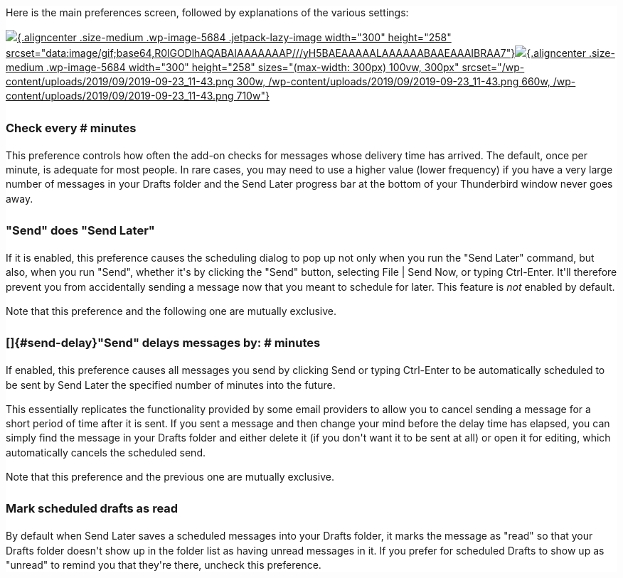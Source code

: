 Here is the main preferences screen, followed by explanations of the
various settings:

[![](/wp-content/uploads/2019/09/2019-09-23_11-43.png){.aligncenter
.size-medium .wp-image-5684 .jetpack-lazy-image width="300" height="258"
srcset="data:image/gif;base64,R0lGODlhAQABAIAAAAAAAP///yH5BAEAAAAALAAAAAABAAEAAAIBRAA7"}![](/wp-content/uploads/2019/09/2019-09-23_11-43.png){.aligncenter
.size-medium .wp-image-5684 width="300" height="258"
sizes="(max-width: 300px) 100vw, 300px"
srcset="/wp-content/uploads/2019/09/2019-09-23_11-43.png 300w, /wp-content/uploads/2019/09/2019-09-23_11-43.png 660w, /wp-content/uploads/2019/09/2019-09-23_11-43.png 710w"}](/wp-content/uploads/2019/09/2019-09-23_11-43.png)

### Check every \# minutes

This preference controls how often the add-on checks for messages whose
delivery time has arrived. The default, once per minute, is adequate for
most people. In rare cases, you may need to use a higher value (lower
frequency) if you have a very large number of messages in your Drafts
folder and the Send Later progress bar at the bottom of your Thunderbird
window never goes away.

### "Send" does "Send Later"

If it is enabled, this preference causes the scheduling dialog to pop up
not only when you run the "Send Later" command, but also, when you run
"Send", whether it's by clicking the "Send" button, selecting File \|
Send Now, or typing Ctrl-Enter. It'll therefore prevent you from
accidentally sending a message now that you meant to schedule for later.
This feature is *not* enabled by default.

Note that this preference and the following one are mutually exclusive.

### []{#send-delay}"Send" delays messages by: \# minutes

If enabled, this preference causes all messages you send by clicking
Send or typing Ctrl-Enter to be automatically scheduled to be sent by
Send Later the specified number of minutes into the future.

This essentially replicates the functionality provided by some email
providers to allow you to cancel sending a message for a short period of
time after it is sent. If you sent a message and then change your mind
before the delay time has elapsed, you can simply find the message in
your Drafts folder and either delete it (if you don't want it to be sent
at all) or open it for editing, which automatically cancels the
scheduled send.

Note that this preference and the previous one are mutually exclusive.

### Mark scheduled drafts as read

By default when Send Later saves a scheduled messages into your Drafts
folder, it marks the message as "read" so that your Drafts folder
doesn't show up in the folder list as having unread messages in it. If
you prefer for scheduled Drafts to show up as "unread" to remind you
that they're there, uncheck this preference.
